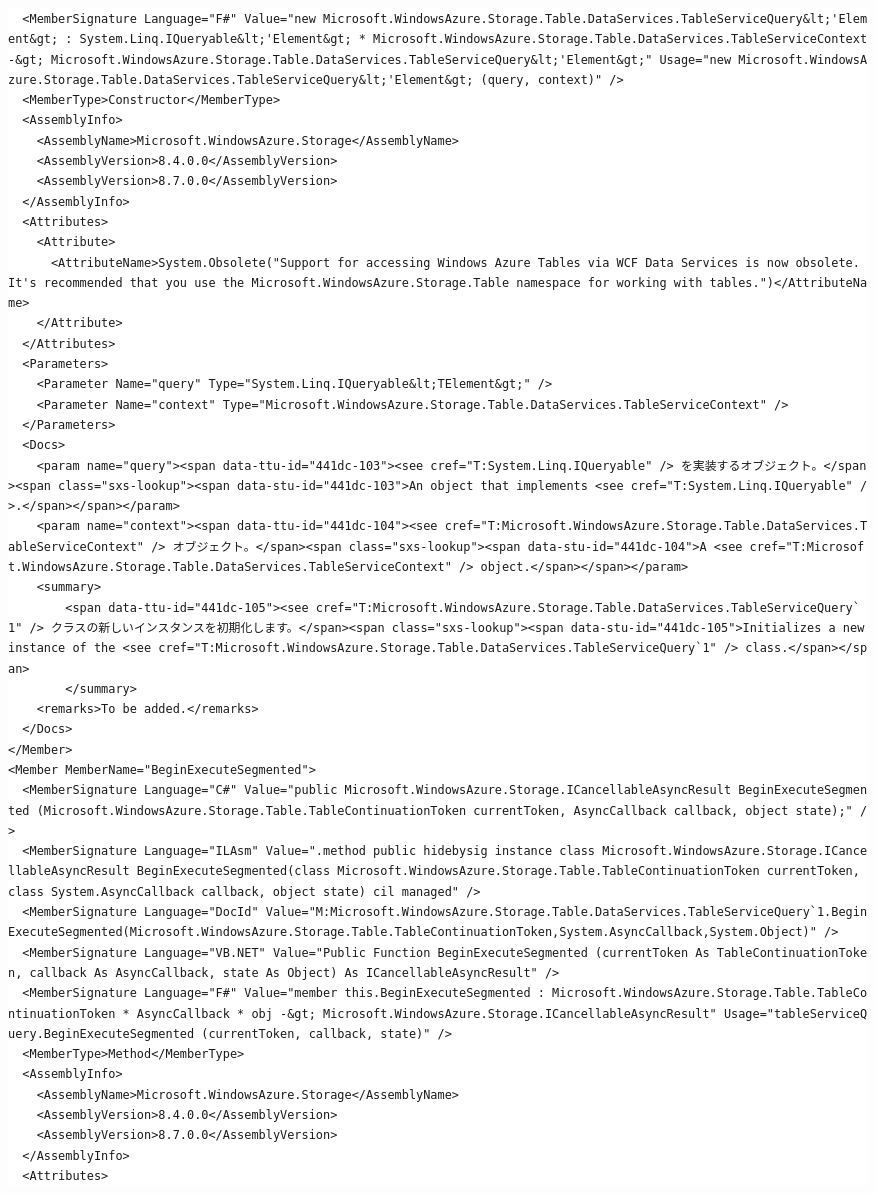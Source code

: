       <MemberSignature Language="F#" Value="new Microsoft.WindowsAzure.Storage.Table.DataServices.TableServiceQuery&lt;'Element&gt; : System.Linq.IQueryable&lt;'Element&gt; * Microsoft.WindowsAzure.Storage.Table.DataServices.TableServiceContext -&gt; Microsoft.WindowsAzure.Storage.Table.DataServices.TableServiceQuery&lt;'Element&gt;" Usage="new Microsoft.WindowsAzure.Storage.Table.DataServices.TableServiceQuery&lt;'Element&gt; (query, context)" />
      <MemberType>Constructor</MemberType>
      <AssemblyInfo>
        <AssemblyName>Microsoft.WindowsAzure.Storage</AssemblyName>
        <AssemblyVersion>8.4.0.0</AssemblyVersion>
        <AssemblyVersion>8.7.0.0</AssemblyVersion>
      </AssemblyInfo>
      <Attributes>
        <Attribute>
          <AttributeName>System.Obsolete("Support for accessing Windows Azure Tables via WCF Data Services is now obsolete. It's recommended that you use the Microsoft.WindowsAzure.Storage.Table namespace for working with tables.")</AttributeName>
        </Attribute>
      </Attributes>
      <Parameters>
        <Parameter Name="query" Type="System.Linq.IQueryable&lt;TElement&gt;" />
        <Parameter Name="context" Type="Microsoft.WindowsAzure.Storage.Table.DataServices.TableServiceContext" />
      </Parameters>
      <Docs>
        <param name="query"><span data-ttu-id="441dc-103"><see cref="T:System.Linq.IQueryable" /> を実装するオブジェクト。</span><span class="sxs-lookup"><span data-stu-id="441dc-103">An object that implements <see cref="T:System.Linq.IQueryable" />.</span></span></param>
        <param name="context"><span data-ttu-id="441dc-104"><see cref="T:Microsoft.WindowsAzure.Storage.Table.DataServices.TableServiceContext" /> オブジェクト。</span><span class="sxs-lookup"><span data-stu-id="441dc-104">A <see cref="T:Microsoft.WindowsAzure.Storage.Table.DataServices.TableServiceContext" /> object.</span></span></param>
        <summary>
            <span data-ttu-id="441dc-105"><see cref="T:Microsoft.WindowsAzure.Storage.Table.DataServices.TableServiceQuery`1" /> クラスの新しいインスタンスを初期化します。</span><span class="sxs-lookup"><span data-stu-id="441dc-105">Initializes a new instance of the <see cref="T:Microsoft.WindowsAzure.Storage.Table.DataServices.TableServiceQuery`1" /> class.</span></span>
            </summary>
        <remarks>To be added.</remarks>
      </Docs>
    </Member>
    <Member MemberName="BeginExecuteSegmented">
      <MemberSignature Language="C#" Value="public Microsoft.WindowsAzure.Storage.ICancellableAsyncResult BeginExecuteSegmented (Microsoft.WindowsAzure.Storage.Table.TableContinuationToken currentToken, AsyncCallback callback, object state);" />
      <MemberSignature Language="ILAsm" Value=".method public hidebysig instance class Microsoft.WindowsAzure.Storage.ICancellableAsyncResult BeginExecuteSegmented(class Microsoft.WindowsAzure.Storage.Table.TableContinuationToken currentToken, class System.AsyncCallback callback, object state) cil managed" />
      <MemberSignature Language="DocId" Value="M:Microsoft.WindowsAzure.Storage.Table.DataServices.TableServiceQuery`1.BeginExecuteSegmented(Microsoft.WindowsAzure.Storage.Table.TableContinuationToken,System.AsyncCallback,System.Object)" />
      <MemberSignature Language="VB.NET" Value="Public Function BeginExecuteSegmented (currentToken As TableContinuationToken, callback As AsyncCallback, state As Object) As ICancellableAsyncResult" />
      <MemberSignature Language="F#" Value="member this.BeginExecuteSegmented : Microsoft.WindowsAzure.Storage.Table.TableContinuationToken * AsyncCallback * obj -&gt; Microsoft.WindowsAzure.Storage.ICancellableAsyncResult" Usage="tableServiceQuery.BeginExecuteSegmented (currentToken, callback, state)" />
      <MemberType>Method</MemberType>
      <AssemblyInfo>
        <AssemblyName>Microsoft.WindowsAzure.Storage</AssemblyName>
        <AssemblyVersion>8.4.0.0</AssemblyVersion>
        <AssemblyVersion>8.7.0.0</AssemblyVersion>
      </AssemblyInfo>
      <Attributes>